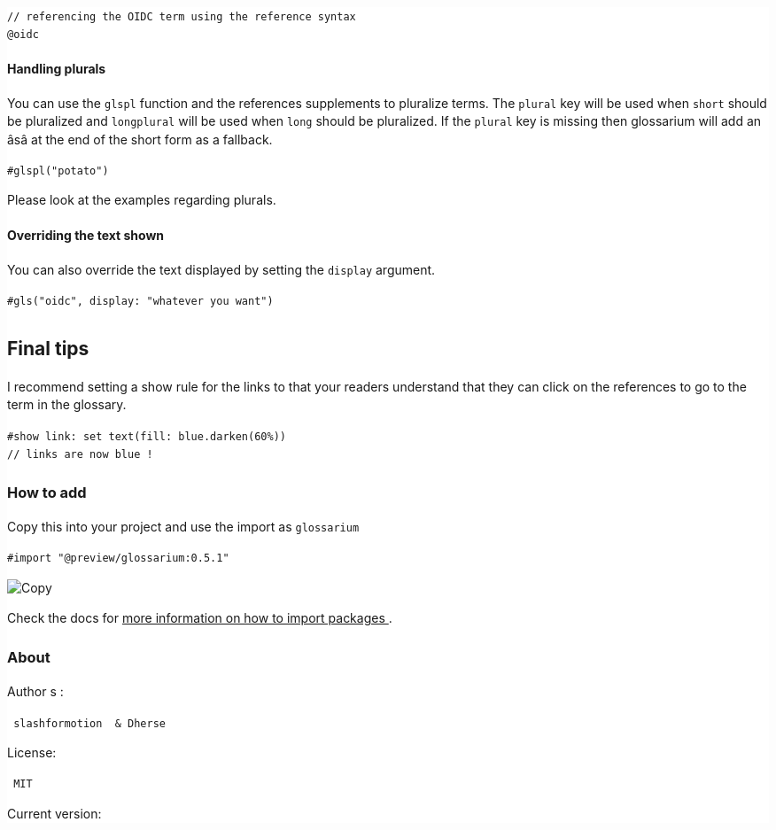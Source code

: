     // referencing the OIDC term using the reference syntax
    @oidc
    

####  Handling plurals

You can use the ` glspl ` function and the references supplements to pluralize
terms. The ` plural ` key will be used when ` short ` should be pluralized and
` longplural ` will be used when ` long ` should be pluralized. If the `
plural ` key is missing then glossarium will add an âsâ at the end of the
short form as a fallback.

    
    
    #glspl("potato")
    

Please look at the examples regarding plurals.

####  Overriding the text shown

You can also override the text displayed by setting the ` display ` argument.

    
    
    #gls("oidc", display: "whatever you want")
    

##  Final tips

I recommend setting a show rule for the links to that your readers understand
that they can click on the references to go to the term in the glossary.

    
    
    #show link: set text(fill: blue.darken(60%))
    // links are now blue !
    

###  How to add

Copy this into your project and use the import as  ` glossarium `

    
    
    #import "@preview/glossarium:0.5.1"

![Copy](/assets/icons/16-copy.svg)

Check the docs for  [ more information on how to import packages
](https://typst.app/docs/reference/scripting/#packages) .

###  About

Author  s  :

     slashformotion  & Dherse 
License:

     MIT 
Current version:
